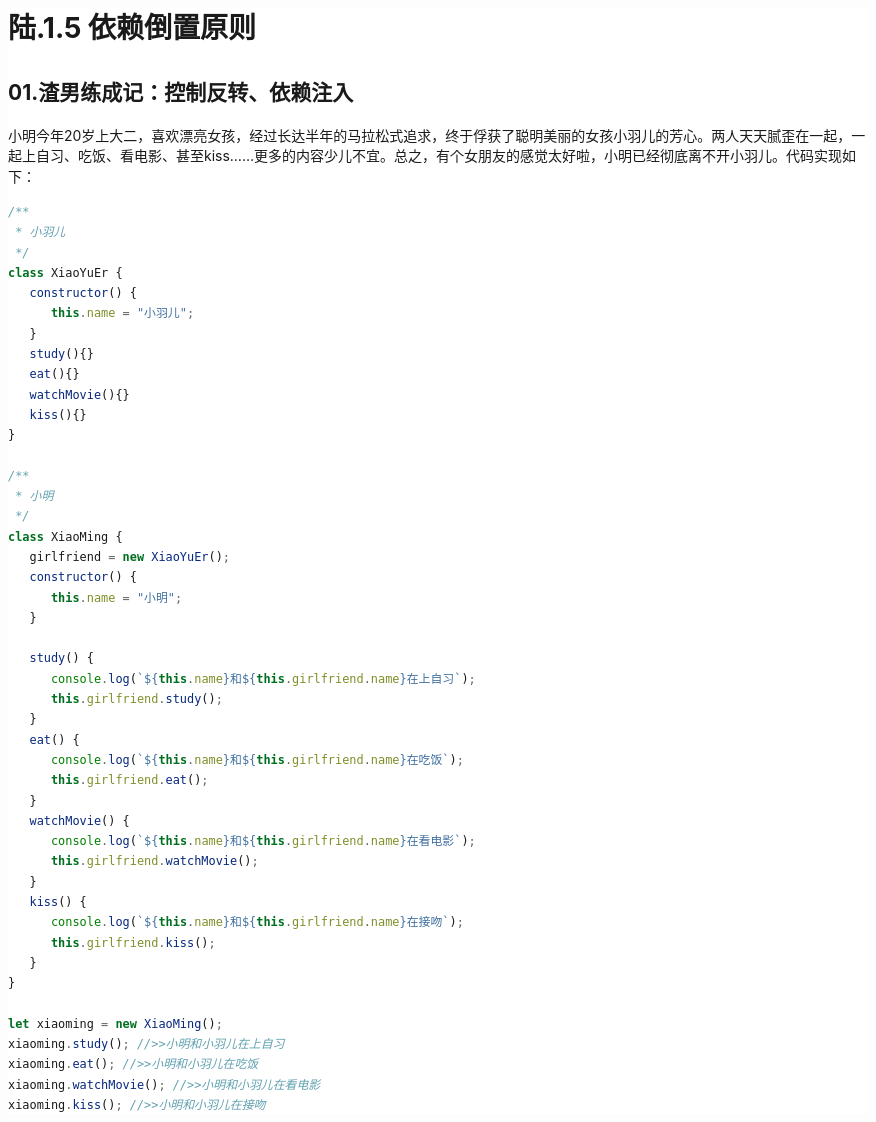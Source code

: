 # 陆.1.5 依赖倒置原则

## 01.渣男练成记：控制反转、依赖注入

小明今年20岁上大二，喜欢漂亮女孩，经过长达半年的马拉松式追求，终于俘获了聪明美丽的女孩小羽儿的芳心。两人天天腻歪在一起，一起上自习、吃饭、看电影、甚至kiss……更多的内容少儿不宜。总之，有个女朋友的感觉太好啦，小明已经彻底离不开小羽儿。代码实现如下：

```javascript
/**
 * 小羽儿
 */
class XiaoYuEr {
   constructor() {
      this.name = "小羽儿";
   }
   study(){}
   eat(){}
   watchMovie(){}
   kiss(){}
}

/**
 * 小明
 */
class XiaoMing {
   girlfriend = new XiaoYuEr();
   constructor() {
      this.name = "小明";
   }

   study() {
      console.log(`${this.name}和${this.girlfriend.name}在上自习`);
      this.girlfriend.study();
   }
   eat() {
      console.log(`${this.name}和${this.girlfriend.name}在吃饭`);
      this.girlfriend.eat();
   }
   watchMovie() {
      console.log(`${this.name}和${this.girlfriend.name}在看电影`);
      this.girlfriend.watchMovie();
   }
   kiss() {
      console.log(`${this.name}和${this.girlfriend.name}在接吻`);
      this.girlfriend.kiss();
   }
}

let xiaoming = new XiaoMing();
xiaoming.study(); //>>小明和小羽儿在上自习
xiaoming.eat(); //>>小明和小羽儿在吃饭
xiaoming.watchMovie(); //>>小明和小羽儿在看电影
xiaoming.kiss(); //>>小明和小羽儿在接吻
```
